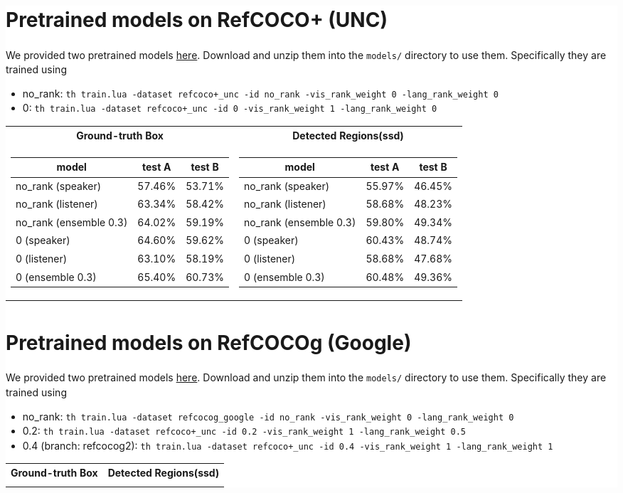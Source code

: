 Pretrained models on RefCOCO+ (UNC)
====
We provided two pretrained models [here](http://bvision.cs.unc.edu/licheng/referit/visdif_emb_guide2_reinforce/models/refcoco+_unc.zip). Download and unzip them into the ``models/`` directory to use them. Specifically they are trained using
* no_rank: ``th train.lua -dataset refcoco+_unc -id no_rank -vis_rank_weight 0 -lang_rank_weight 0``
* 0: ``th train.lua -dataset refcoco+_unc -id 0 -vis_rank_weight 1 -lang_rank_weight 0``

<table>
<tr><th> Ground-truth Box </th><th> Detected Regions(ssd) </th></tr>
<tr><td>

| model | test A | test B |
|--|--|--|
| no_rank (speaker) | 57.46\% | 53.71\% |
| no_rank (listener) | 63.34\% | 58.42\% |
| no_rank (ensemble 0.3) | 64.02\% | 59.19\% |
| 0 (speaker)  | 64.60\% | 59.62\% |
| 0 (listener) | 63.10\% | 58.19\% |
| 0 (ensemble 0.3) | 65.40\% | 60.73\% |
</td><td>

| model | test A | test B |
|--|--|--|
| no_rank (speaker) | 55.97\% | 46.45\% |
| no_rank (listener) | 58.68\% | 48.23\% |
| no_rank (ensemble 0.3) | 59.80\% | 49.34\% |
| 0 (speaker)  | 60.43\% | 48.74\% |
| 0 (listener) | 58.68\% | 47.68\% |
| 0 (ensemble 0.3) | 60.48\% | 49.36\% |
</td></tr> </table>

Pretrained models on RefCOCOg (Google)
====
We provided two pretrained models [here](http://bvision.cs.unc.edu/licheng/referit/visdif_emb_guide2_reinforce/models/refcocog_google.zip). Download and unzip them into the ``models/`` directory to use them. Specifically they are trained using
* no_rank: ``th train.lua -dataset refcocog_google -id no_rank -vis_rank_weight 0 -lang_rank_weight 0``
* 0.2: ``th train.lua -dataset refcoco+_unc -id 0.2 -vis_rank_weight 1 -lang_rank_weight 0.5``
* 0.4 (branch: refcocog2): ``th train.lua -dataset refcoco+_unc -id 0.4 -vis_rank_weight 1 -lang_rank_weight 1``

<table>
<tr><th> Ground-truth Box </th><th> Detected Regions(ssd) </th></tr>
<tr><td>
